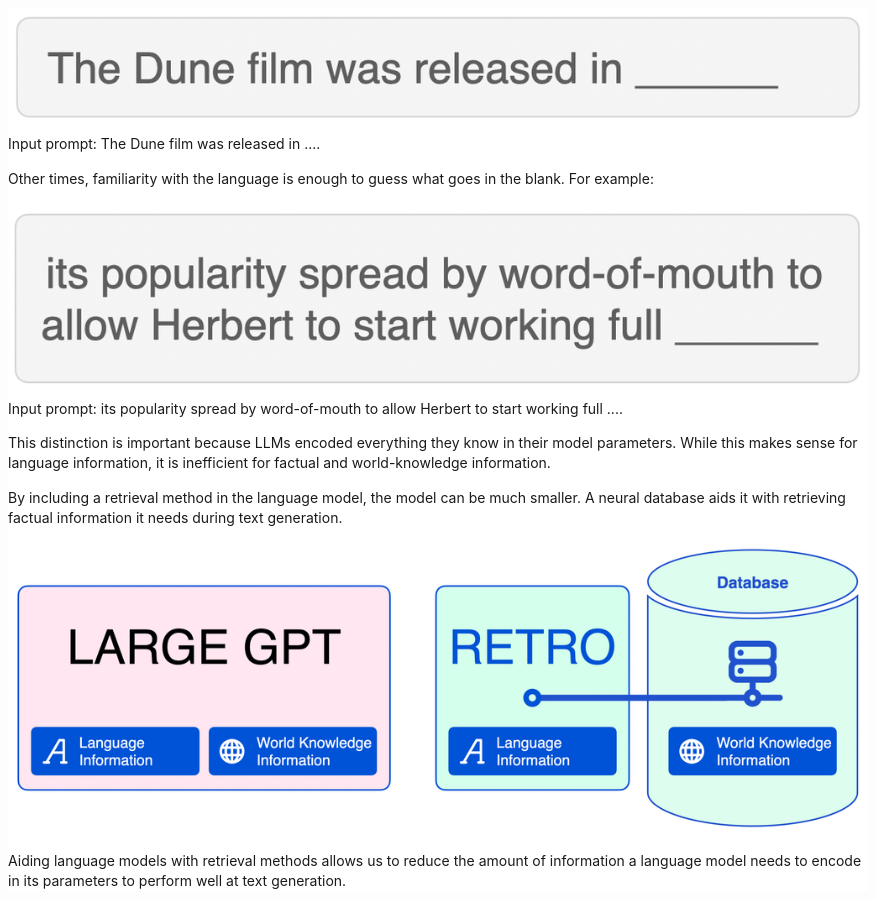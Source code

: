 <div class="img-div" markdown="0">
  <img src="/images/retro/prompt-1.png" />
  <br />
  Input prompt: The Dune film was released in ....
</div>

Other times, familiarity with the language is enough to guess what goes in the blank. For example:

<div class="img-div" markdown="0">
  <img src="/images/retro/prompt-2.png" />
  <br />
  Input prompt: its popularity spread by word-of-mouth to allow Herbert to start working full ....
</div>

This distinction is important because LLMs encoded everything they know in their model parameters. While this makes sense for language information, it is inefficient for factual and world-knowledge information.

By including a retrieval method in the language model, the model can be much smaller. A neural database aids it with retrieving factual information it needs during text generation.

<div class="img-div-any-width" markdown="0">
  <img src="/images/retro/Large-GPT-vs-Retro-transformer-world-knowledge-information.png" />
  <br />
  Aiding language models with retrieval methods allows us to reduce the amount of information a language model needs to encode in its parameters to perform well at text generation.
</div>
